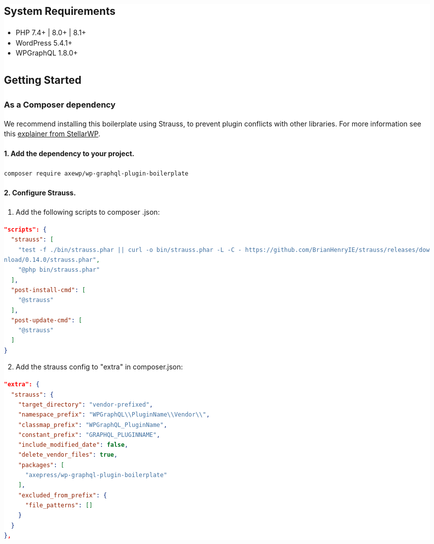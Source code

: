 ## System Requirements

* PHP 7.4+ | 8.0+ | 8.1+
* WordPress 5.4.1+
* WPGraphQL 1.8.0+

## Getting Started

### As a Composer dependency

We recommend installing this boilerplate using Strauss, to prevent plugin conflicts with other libraries.
For more information see this [explainer from StellarWP](https://github.com/stellarwp/global-docs/blob/main/docs/strauss-setup.md).

#### 1. Add the dependency to your project.

```bash
composer require axewp/wp-graphql-plugin-boilerplate
```

#### 2. Configure Strauss.

1. Add the following scripts to composer .json:
```json
"scripts": {
  "strauss": [
    "test -f ./bin/strauss.phar || curl -o bin/strauss.phar -L -C - https://github.com/BrianHenryIE/strauss/releases/download/0.14.0/strauss.phar",
    "@php bin/strauss.phar"
  ],
  "post-install-cmd": [
    "@strauss"
  ],
  "post-update-cmd": [
    "@strauss"
  ]
}
```

2. Add the strauss config to "extra" in composer.json:
```json
"extra": {
  "strauss": {
    "target_directory": "vendor-prefixed",
    "namespace_prefix": "WPGraphQL\\PluginName\\Vendor\\",
    "classmap_prefix": "WPGraphQL_PluginName",
    "constant_prefix": "GRAPHQL_PLUGINNAME",
    "include_modified_date": false,
    "delete_vendor_files": true,
    "packages": [
      "axepress/wp-graphql-plugin-boilerplate"
    ],
    "excluded_from_prefix": {
      "file_patterns": []
    }
  }
},
```
